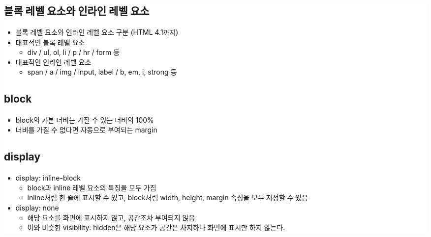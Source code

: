 ## 블록 레벨 요소와 인라인 레벨 요소
- 블록 레벨 요소와 인라인 레벨 요소 구분 (HTML 4.1까지)
- 대표적인 블록 레벨 요소
  - div / ul, ol, li / p / hr / form 등
- 대표적인 인라인 레벨 요소
  - span / a / img / input, label / b, em, i, strong 등

## block
- block의 기본 너비는 가질 수 있는 너비의 100%
- 너비를 가질 수 없다면 자동으로 부여되는 margin

## display
- display: inline-block
  - block과 inline 레벨 요소의 특징을 모두 가짐
  - inline처럼 한 줄에 표시할 수 있고, block처럼 width, height, margin 속성을 모두 지정할 수 있음
- display: none
  - 해당 요소를 화면에 표시하지 않고, 공간조차 부여되지 않음
  - 이와 비슷한 visibility: hidden은 해당 요소가 공간은 차지하나 화면에 표시만 하지 않는다.


